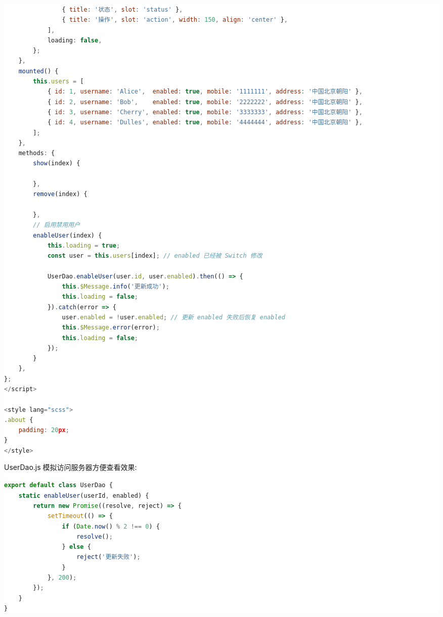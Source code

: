 ```js
                { title: '状态', slot: 'status' },
                { title: '操作', slot: 'action', width: 150, align: 'center' },
            ],
            loading: false,
        };
    },
    mounted() {
        this.users = [
            { id: 1, username: 'Alice',  enabled: true, mobile: '1111111', address: '中国北京朝阳' },
            { id: 2, username: 'Bob',    enabled: true, mobile: '2222222', address: '中国北京朝阳' },
            { id: 3, username: 'Cherry', enabled: true, mobile: '3333333', address: '中国北京朝阳' },
            { id: 4, username: 'Dulles', enabled: true, mobile: '4444444', address: '中国北京朝阳' },
        ];
    },
    methods: {
        show(index) {

        },
        remove(index) {

        },
        // 启用禁用用户
        enableUser(index) {
            this.loading = true;
            const user = this.users[index]; // enabled 已经被 Switch 修改

            UserDao.enableUser(user.id, user.enabled).then(() => {
                this.$Message.info('更新成功');
                this.loading = false;
            }).catch(error => {
                user.enabled = !user.enabled; // 更新 enabled 失败后恢复 enabled
                this.$Message.error(error);
                this.loading = false;
            });
        }
    },
};
</script>

<style lang="scss">
.about {
    padding: 20px;
}
</style>
```

UserDao.js 模拟访问服务器方便查看效果:

```js
export default class UserDao {
    static enableUser(userId, enabled) {
        return new Promise((resolve, reject) => {
            setTimeout(() => {
                if (Date.now() % 2 !== 0) {
                    resolve();
                } else {
                    reject('更新失败');
                }
            }, 200);
        });
    }
}
```
